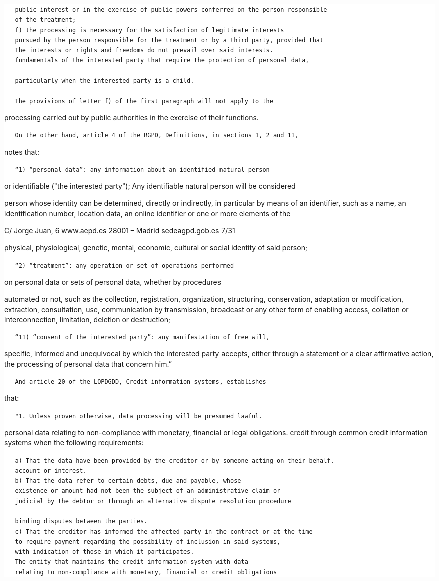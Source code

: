        public interest or in the exercise of public powers conferred on the person responsible
       of the treatment;
       f) the processing is necessary for the satisfaction of legitimate interests
       pursued by the person responsible for the treatment or by a third party, provided that
       The interests or rights and freedoms do not prevail over said interests.
       fundamentals of the interested party that require the protection of personal data,

       particularly when the interested party is a child.

       The provisions of letter f) of the first paragraph will not apply to the
processing carried out by public authorities in the exercise of their functions.

       On the other hand, article 4 of the RGPD, Definitions, in sections 1, 2 and 11,
notes that:

       “1) “personal data”: any information about an identified natural person
or identifiable ("the interested party"); Any identifiable natural person will be considered

person whose identity can be determined, directly or indirectly, in particular
by means of an identifier, such as a name, an identification number,
location data, an online identifier or one or more elements of the

C/ Jorge Juan, 6 www.aepd.es
28001 – Madrid sedeagpd.gob.es 7/31

physical, physiological, genetic, mental, economic, cultural or social identity of said
person;

       “2) “treatment”: any operation or set of operations performed
on personal data or sets of personal data, whether by procedures

automated or not, such as the collection, registration, organization, structuring,
conservation, adaptation or modification, extraction, consultation, use,
communication by transmission, broadcast or any other form of enabling
access, collation or interconnection, limitation, deletion or destruction;

       “11) “consent of the interested party”: any manifestation of free will,

specific, informed and unequivocal by which the interested party accepts, either through
a statement or a clear affirmative action, the processing of personal data that
concern him.”

       And article 20 of the LOPDGDD, Credit information systems, establishes

that:

       "1. Unless proven otherwise, data processing will be presumed lawful.
personal data relating to non-compliance with monetary, financial or legal obligations.
credit through common credit information systems when the
following requirements:

       a) That the data have been provided by the creditor or by someone acting on their behalf.
       account or interest.
       b) That the data refer to certain debts, due and payable, whose
       existence or amount had not been the subject of an administrative claim or
       judicial by the debtor or through an alternative dispute resolution procedure

       binding disputes between the parties.
       c) That the creditor has informed the affected party in the contract or at the time
       to require payment regarding the possibility of inclusion in said systems,
       with indication of those in which it participates.
       The entity that maintains the credit information system with data
       relating to non-compliance with monetary, financial or credit obligations

